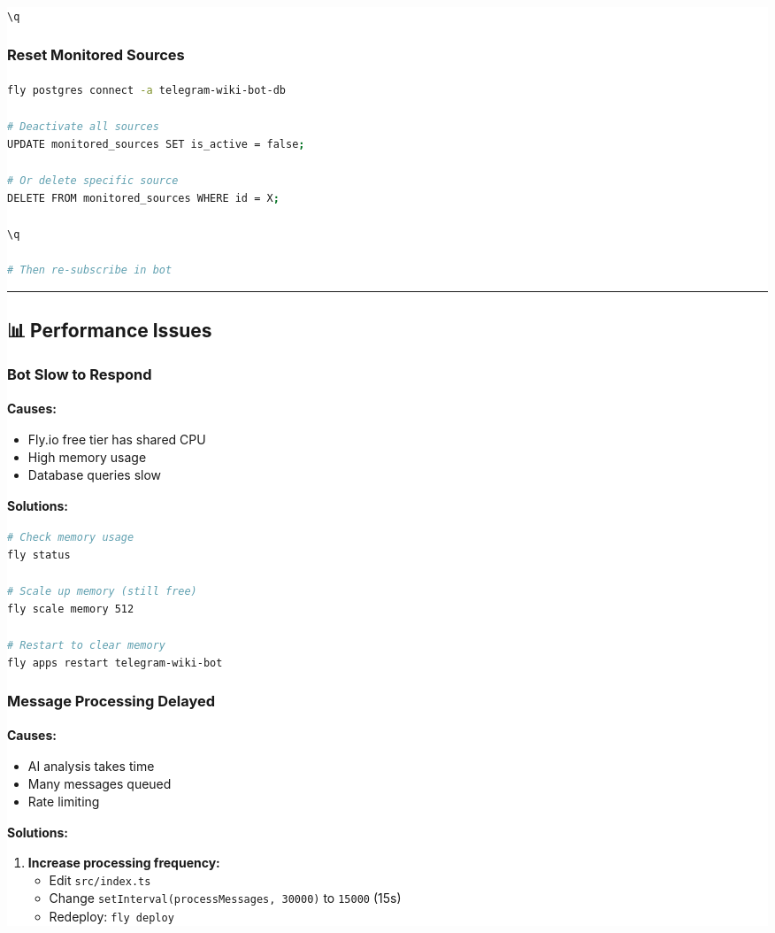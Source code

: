 ```bash
\q
```

### Reset Monitored Sources

```bash
fly postgres connect -a telegram-wiki-bot-db

# Deactivate all sources
UPDATE monitored_sources SET is_active = false;

# Or delete specific source
DELETE FROM monitored_sources WHERE id = X;

\q

# Then re-subscribe in bot
```

---

## 📊 Performance Issues

### Bot Slow to Respond

**Causes:**
- Fly.io free tier has shared CPU
- High memory usage
- Database queries slow

**Solutions:**

```bash
# Check memory usage
fly status

# Scale up memory (still free)
fly scale memory 512

# Restart to clear memory
fly apps restart telegram-wiki-bot
```

### Message Processing Delayed

**Causes:**
- AI analysis takes time
- Many messages queued
- Rate limiting

**Solutions:**

1. **Increase processing frequency:**
   - Edit `src/index.ts`
   - Change `setInterval(processMessages, 30000)` to `15000` (15s)
   - Redeploy: `fly deploy`
